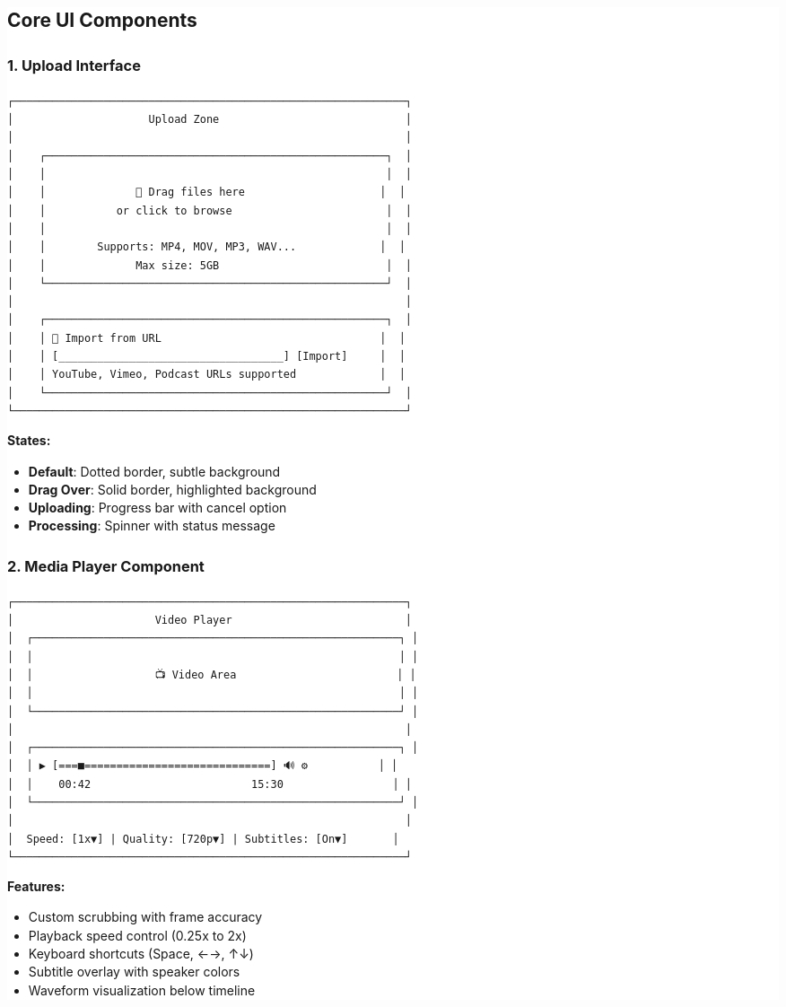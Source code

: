 ## Core UI Components

### 1. Upload Interface
```
┌─────────────────────────────────────────────────────────────┐
│                     Upload Zone                             │
│                                                             │
│    ┌─────────────────────────────────────────────────────┐  │
│    │                                                     │  │
│    │              📎 Drag files here                     │  │
│    │           or click to browse                        │  │
│    │                                                     │  │
│    │        Supports: MP4, MOV, MP3, WAV...             │  │
│    │              Max size: 5GB                          │  │
│    └─────────────────────────────────────────────────────┘  │
│                                                             │
│    ┌─────────────────────────────────────────────────────┐  │
│    │ 🔗 Import from URL                                  │  │
│    │ [___________________________________] [Import]     │  │
│    │ YouTube, Vimeo, Podcast URLs supported             │  │
│    └─────────────────────────────────────────────────────┘  │
└─────────────────────────────────────────────────────────────┘
```

**States:**
- **Default**: Dotted border, subtle background
- **Drag Over**: Solid border, highlighted background
- **Uploading**: Progress bar with cancel option
- **Processing**: Spinner with status message

### 2. Media Player Component
```
┌─────────────────────────────────────────────────────────────┐
│                      Video Player                           │
│  ┌─────────────────────────────────────────────────────────┐ │
│  │                                                         │ │
│  │                   📺 Video Area                         │ │
│  │                                                         │ │
│  └─────────────────────────────────────────────────────────┘ │
│                                                             │
│  ┌─────────────────────────────────────────────────────────┐ │
│  │ ▶️ [===■=============================] 🔊 ⚙️           │ │
│  │    00:42                         15:30                 │ │
│  └─────────────────────────────────────────────────────────┘ │
│                                                             │
│  Speed: [1x▼] | Quality: [720p▼] | Subtitles: [On▼]       │
└─────────────────────────────────────────────────────────────┘
```

**Features:**
- Custom scrubbing with frame accuracy
- Playback speed control (0.25x to 2x)
- Keyboard shortcuts (Space, ←→, ↑↓)
- Subtitle overlay with speaker colors
- Waveform visualization below timeline
